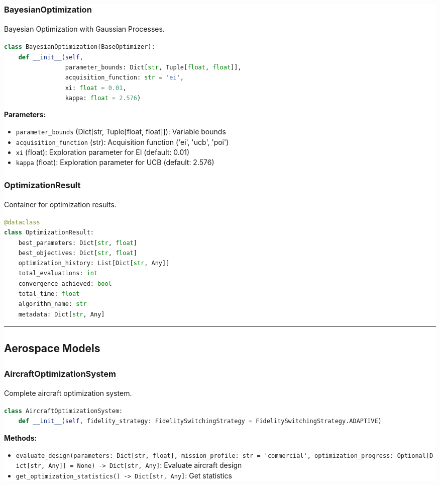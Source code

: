 ### BayesianOptimization

Bayesian Optimization with Gaussian Processes.

```python
class BayesianOptimization(BaseOptimizer):
    def __init__(self, 
                 parameter_bounds: Dict[str, Tuple[float, float]], 
                 acquisition_function: str = 'ei', 
                 xi: float = 0.01, 
                 kappa: float = 2.576)
```

**Parameters:**
- `parameter_bounds` (Dict[str, Tuple[float, float]]): Variable bounds
- `acquisition_function` (str): Acquisition function ('ei', 'ucb', 'poi')
- `xi` (float): Exploration parameter for EI (default: 0.01)
- `kappa` (float): Exploration parameter for UCB (default: 2.576)

### OptimizationResult

Container for optimization results.

```python
@dataclass
class OptimizationResult:
    best_parameters: Dict[str, float]
    best_objectives: Dict[str, float]
    optimization_history: List[Dict[str, Any]]
    total_evaluations: int
    convergence_achieved: bool
    total_time: float
    algorithm_name: str
    metadata: Dict[str, Any]
```

---

## Aerospace Models

### AircraftOptimizationSystem

Complete aircraft optimization system.

```python
class AircraftOptimizationSystem:
    def __init__(self, fidelity_strategy: FidelitySwitchingStrategy = FidelitySwitchingStrategy.ADAPTIVE)
```

**Methods:**
- `evaluate_design(parameters: Dict[str, float], mission_profile: str = 'commercial', optimization_progress: Optional[Dict[str, Any]] = None) -> Dict[str, Any]`: Evaluate aircraft design
- `get_optimization_statistics() -> Dict[str, Any]`: Get statistics
